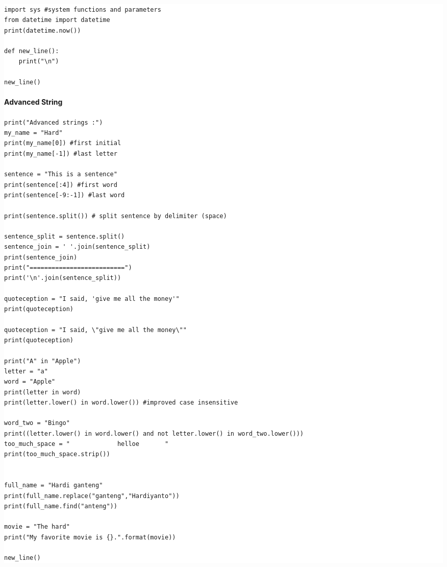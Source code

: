 ```
import sys #system functions and parameters
from datetime import datetime
print(datetime.now())

def new_line():
    print("\n")
    
new_line()
```

#### Advanced String

```
print("Advanced strings :")
my_name = "Hard"
print(my_name[0]) #first initial
print(my_name[-1]) #last letter

sentence = "This is a sentence"
print(sentence[:4]) #first word
print(sentence[-9:-1]) #last word

print(sentence.split()) # split sentence by delimiter (space)

sentence_split = sentence.split()
sentence_join = ' '.join(sentence_split)
print(sentence_join)
print("==========================")
print('\n'.join(sentence_split))

quoteception = "I said, 'give me all the money'"
print(quoteception)

quoteception = "I said, \"give me all the money\""
print(quoteception)

print("A" in "Apple")
letter = "a"
word = "Apple"
print(letter in word)
print(letter.lower() in word.lower()) #improved case insensitive

word_two = "Bingo"
print((letter.lower() in word.lower() and not letter.lower() in word_two.lower()))
too_much_space = "             helloe       "
print(too_much_space.strip())


full_name = "Hardi ganteng"
print(full_name.replace("ganteng","Hardiyanto"))
print(full_name.find("anteng"))

movie = "The hard"
print("My favorite movie is {}.".format(movie))

new_line()
```
